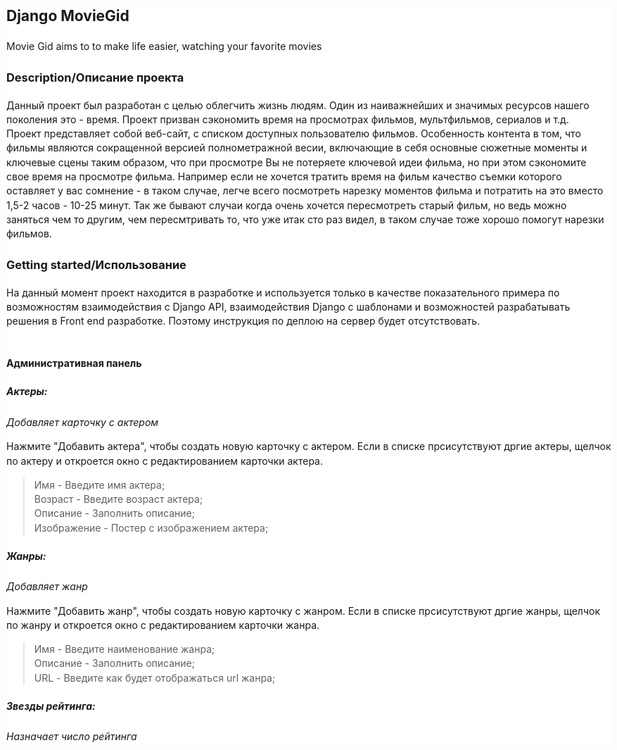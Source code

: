 ## Django MovieGid ##

Movie Gid aims to to make life easier, watching your favorite movies

### Description/Описание проекта ###
Данный проект был разработан с целью облегчить жизнь людям.
Один из наиважнейших и значимых ресурсов нашего поколения это - время.
Проект призван сэкономить время на просмотрах фильмов, мультфильмов, сериалов и т.д.<br>
Проект представляет собой веб-сайт, с списком доступных пользователю фильмов. Особенность контента в том, что фильмы
являются сокращенной версией полнометражной весии, включающие в себя основные сюжетные моменты и ключевые сцены таким образом,
что при просмотре Вы не потеряете ключевой идеи фильма, но при этом сэкономите свое время на просмотре фильма. Например
если не хочется тратить время на фильм качество съемки которого оставляет у вас сомнение - в таком случае, легче всего посмотреть
нарезку моментов фильма и потратить на это вместо 1,5-2 часов - 10-25 минут. Так же бывают случаи когда очень хочется пересмотреть старый фильм,
но ведь можно заняться чем то другим, чем пересмтривать то, что уже итак сто раз видел, в таком случае тоже хорошо помогут нарезки фильмов.

### Getting started/Использование ###
На данный момент проект находится в разработке и используется только в качестве показательного примера по возможностям взаимодействия с Django API, взаимодействия Django с шаблонами и возможностей разрабатывать решения в Front end разработке. Поэтому инструкция по деплою на сервер будет отсутствовать.<br>
<br>

#### Административная панель ####
##### Актеры: #####
*Добавляет карточку с актером*<br>

Нажмите "Добавить актера", чтобы создать новую карточку с актером.
Если в списке прсисутствуют дргие актеры, щелчок по актеру и откроется окно с редактированием карточки актера.
> Имя - Введите имя актера;<br>
> Возраст - Введите возраст актера;<br>
> Описание - Заполнить описание;<br>
> Изображение - Постер с изображением актера;<br>

##### Жанры: #####
*Добавляет жанр*<br>

Нажмите "Добавить жанр", чтобы создать новую карточку с жанром.
Если в списке прсисутствуют дргие жанры, щелчок по жанру и откроется окно с редактированием карточки жанра.
> Имя - Введите наименование жанра;<br>
> Описание - Заполнить описание;<br>
> URL - Введите как будет отображаться url жанра;<br>

##### Звезды рейтинга: #####
*Назначает число рейтинга*<br>
